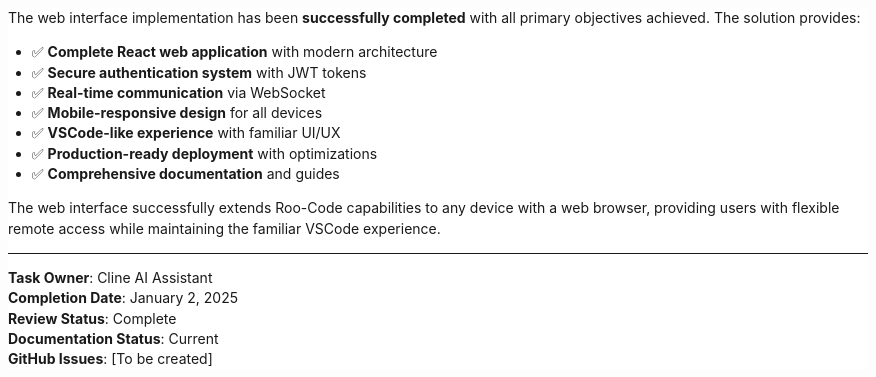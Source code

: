 The web interface implementation has been **successfully completed** with all primary objectives achieved. The solution provides:

- ✅ **Complete React web application** with modern architecture
- ✅ **Secure authentication system** with JWT tokens
- ✅ **Real-time communication** via WebSocket
- ✅ **Mobile-responsive design** for all devices
- ✅ **VSCode-like experience** with familiar UI/UX
- ✅ **Production-ready deployment** with optimizations
- ✅ **Comprehensive documentation** and guides

The web interface successfully extends Roo-Code capabilities to any device with a web browser, providing users with flexible remote access while maintaining the familiar VSCode experience.

---

**Task Owner**: Cline AI Assistant  
**Completion Date**: January 2, 2025  
**Review Status**: Complete  
**Documentation Status**: Current  
**GitHub Issues**: [To be created]
